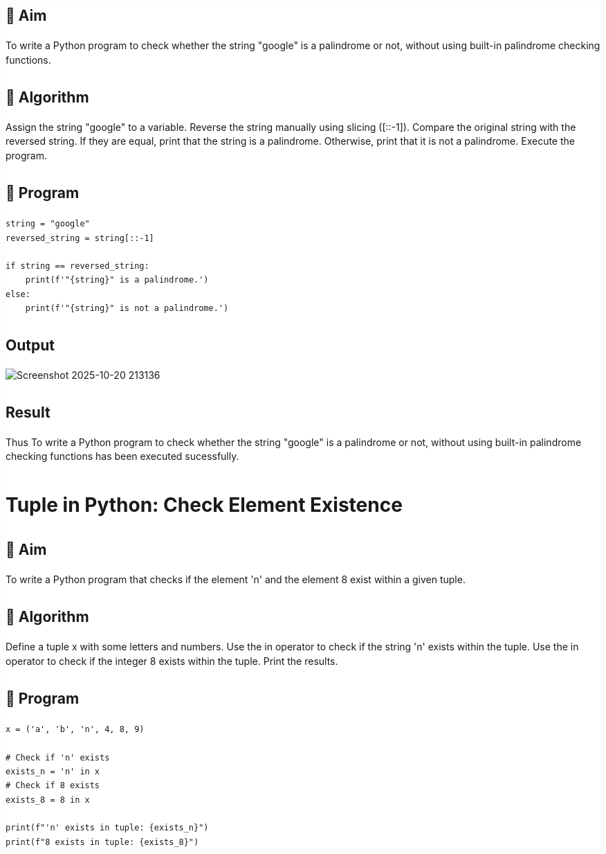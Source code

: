 ## 🎯 Aim
To write a Python program to check whether the string "google" is a palindrome or not, without using built-in palindrome checking functions.

## 🧠 Algorithm
Assign the string "google" to a variable.
Reverse the string manually using slicing ([::-1]).
Compare the original string with the reversed string.
If they are equal, print that the string is a palindrome.
Otherwise, print that it is not a palindrome.
Execute the program.

## 🧾 Program
```
string = "google"
reversed_string = string[::-1]

if string == reversed_string:
    print(f'"{string}" is a palindrome.')
else:
    print(f'"{string}" is not a palindrome.')
```

## Output
<img width="1154" height="877" alt="Screenshot 2025-10-20 213136" src="https://github.com/user-attachments/assets/a1f5e22e-fe75-439b-a296-fac800528163" />


## Result
Thus To write a Python program to check whether the string "google" is a palindrome or not, without using built-in palindrome checking functions has been executed sucessfully.

# Tuple in Python: Check Element Existence

## 🎯 Aim
To write a Python program that checks if the element 'n' and the element 8 exist within a given tuple.

## 🧠 Algorithm
Define a tuple x with some letters and numbers.
Use the in operator to check if the string 'n' exists within the tuple.
Use the in operator to check if the integer 8 exists within the tuple.
Print the results.

## 🧾 Program
```
x = ('a', 'b', 'n', 4, 8, 9)

# Check if 'n' exists
exists_n = 'n' in x
# Check if 8 exists
exists_8 = 8 in x

print(f"'n' exists in tuple: {exists_n}")
print(f"8 exists in tuple: {exists_8}")
```
